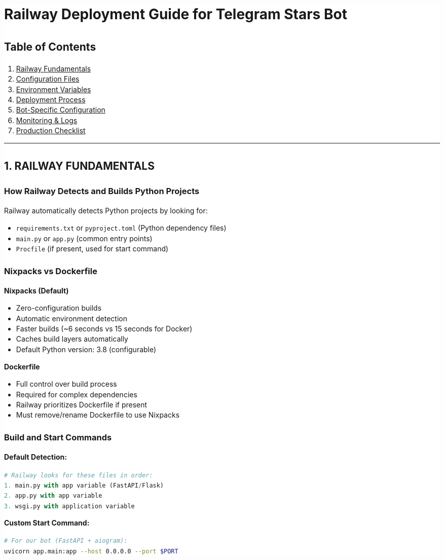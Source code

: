 # Railway Deployment Guide for Telegram Stars Bot

## Table of Contents
1. [Railway Fundamentals](#1-railway-fundamentals)
2. [Configuration Files](#2-configuration-files)
3. [Environment Variables](#3-environment-variables)
4. [Deployment Process](#4-deployment-process)
5. [Bot-Specific Configuration](#5-our-bot-specific-configuration)
6. [Monitoring & Logs](#6-monitoring--logs)
7. [Production Checklist](#7-production-checklist)

---

## 1. RAILWAY FUNDAMENTALS

### How Railway Detects and Builds Python Projects

Railway automatically detects Python projects by looking for:
- `requirements.txt` or `pyproject.toml` (Python dependency files)
- `main.py` or `app.py` (common entry points)
- `Procfile` (if present, used for start command)

### Nixpacks vs Dockerfile

**Nixpacks (Default)**
- Zero-configuration builds
- Automatic environment detection
- Faster builds (~6 seconds vs 15 seconds for Docker)
- Caches build layers automatically
- Default Python version: 3.8 (configurable)

**Dockerfile**
- Full control over build process
- Required for complex dependencies
- Railway prioritizes Dockerfile if present
- Must remove/rename Dockerfile to use Nixpacks

### Build and Start Commands

**Default Detection:**
```python
# Railway looks for these files in order:
1. main.py with app variable (FastAPI/Flask)
2. app.py with app variable
3. wsgi.py with application variable
```

**Custom Start Command:**
```bash
# For our bot (FastAPI + aiogram):
uvicorn app.main:app --host 0.0.0.0 --port $PORT
```
